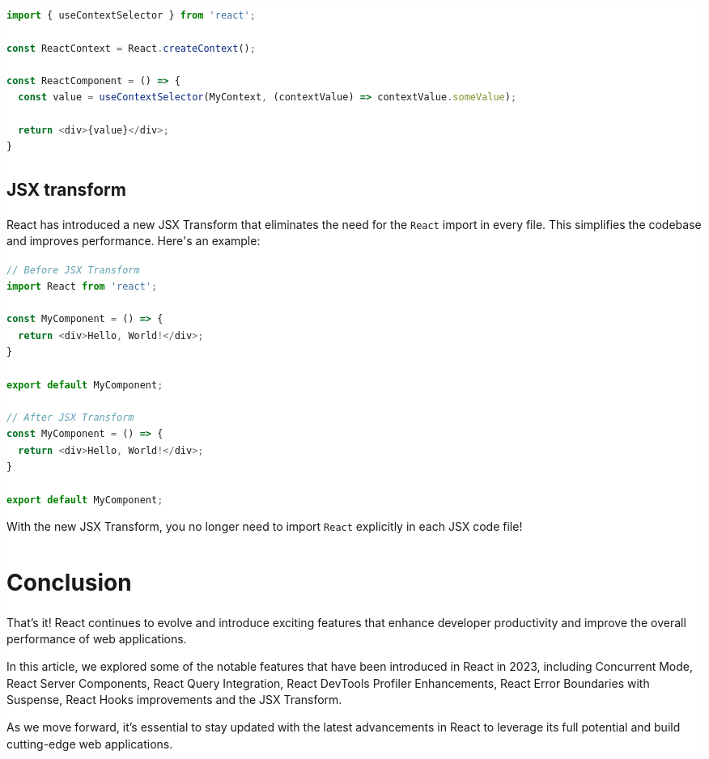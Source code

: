 ```js
import { useContextSelector } from 'react';  
  
const ReactContext = React.createContext();  
  
const ReactComponent = () => {  
  const value = useContextSelector(MyContext, (contextValue) => contextValue.someValue);  
  
  return <div>{value}</div>;  
}
```


JSX transform
-------------

React has introduced a new JSX Transform that eliminates the need for the `React` import in every file. This simplifies the codebase and improves performance. Here's an example:

```js
// Before JSX Transform  
import React from 'react';  
  
const MyComponent = () => {  
  return <div>Hello, World!</div>;  
}  
  
export default MyComponent;

// After JSX Transform  
const MyComponent = () => {  
  return <div>Hello, World!</div>;  
}  
  
export default MyComponent;

```


With the new JSX Transform, you no longer need to import `React` explicitly in each JSX code file!

Conclusion
==========

That’s it! React continues to evolve and introduce exciting features that enhance developer productivity and improve the overall performance of web applications.

In this article, we explored some of the notable features that have been introduced in React in 2023, including Concurrent Mode, React Server Components, React Query Integration, React DevTools Profiler Enhancements, React Error Boundaries with Suspense, React Hooks improvements and the JSX Transform.

As we move forward, it’s essential to stay updated with the latest advancements in React to leverage its full potential and build cutting-edge web applications.

